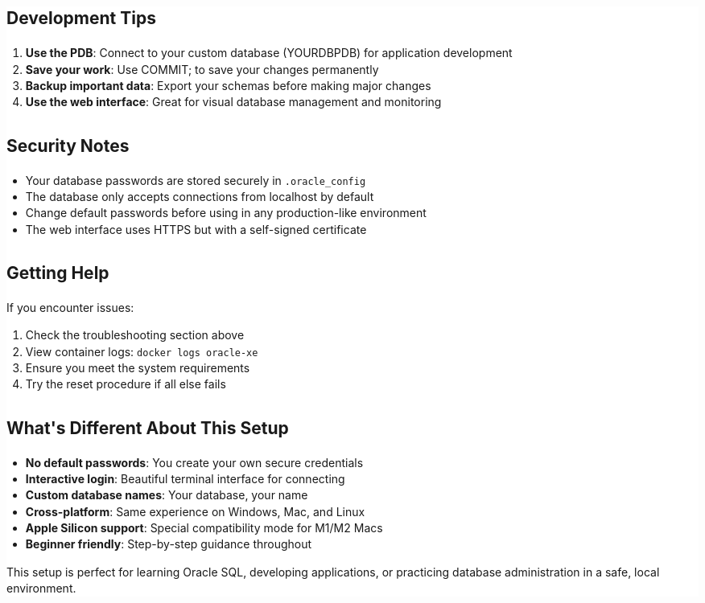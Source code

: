 ## Development Tips

1. **Use the PDB**: Connect to your custom database (YOURDBPDB) for application development
2. **Save your work**: Use COMMIT; to save your changes permanently
3. **Backup important data**: Export your schemas before making major changes
4. **Use the web interface**: Great for visual database management and monitoring

## Security Notes

- Your database passwords are stored securely in `.oracle_config`
- The database only accepts connections from localhost by default
- Change default passwords before using in any production-like environment
- The web interface uses HTTPS but with a self-signed certificate

## Getting Help

If you encounter issues:
1. Check the troubleshooting section above
2. View container logs: `docker logs oracle-xe`
3. Ensure you meet the system requirements
4. Try the reset procedure if all else fails

## What's Different About This Setup

- **No default passwords**: You create your own secure credentials
- **Interactive login**: Beautiful terminal interface for connecting
- **Custom database names**: Your database, your name
- **Cross-platform**: Same experience on Windows, Mac, and Linux
- **Apple Silicon support**: Special compatibility mode for M1/M2 Macs
- **Beginner friendly**: Step-by-step guidance throughout

This setup is perfect for learning Oracle SQL, developing applications, or practicing database administration in a safe, local environment.
